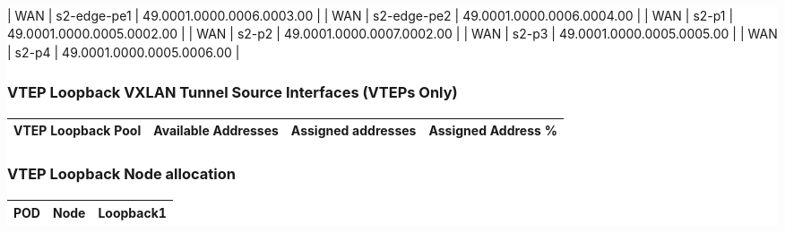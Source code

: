 | WAN | s2-edge-pe1 | 49.0001.0000.0006.0003.00 |
| WAN | s2-edge-pe2 | 49.0001.0000.0006.0004.00 |
| WAN | s2-p1 | 49.0001.0000.0005.0002.00 |
| WAN | s2-p2 | 49.0001.0000.0007.0002.00 |
| WAN | s2-p3 | 49.0001.0000.0005.0005.00 |
| WAN | s2-p4 | 49.0001.0000.0005.0006.00 |

### VTEP Loopback VXLAN Tunnel Source Interfaces (VTEPs Only)

| VTEP Loopback Pool | Available Addresses | Assigned addresses | Assigned Address % |
| --------------------- | ------------------- | ------------------ | ------------------ |

### VTEP Loopback Node allocation

| POD | Node | Loopback1 |
| --- | ---- | --------- |
